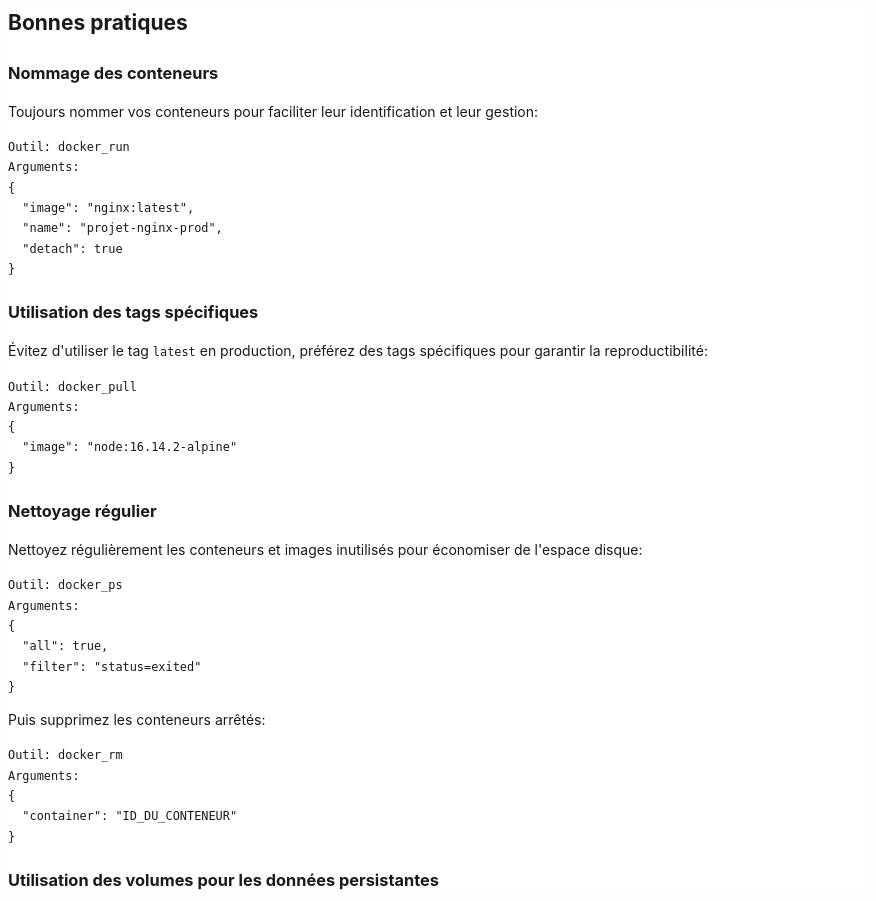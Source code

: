 

## Bonnes pratiques

### Nommage des conteneurs

Toujours nommer vos conteneurs pour faciliter leur identification et leur gestion:

```
Outil: docker_run
Arguments:
{
  "image": "nginx:latest",
  "name": "projet-nginx-prod",
  "detach": true
}
```

### Utilisation des tags spécifiques

Évitez d'utiliser le tag `latest` en production, préférez des tags spécifiques pour garantir la reproductibilité:

```
Outil: docker_pull
Arguments:
{
  "image": "node:16.14.2-alpine"
}
```

### Nettoyage régulier

Nettoyez régulièrement les conteneurs et images inutilisés pour économiser de l'espace disque:

```
Outil: docker_ps
Arguments:
{
  "all": true,
  "filter": "status=exited"
}
```

Puis supprimez les conteneurs arrêtés:

```
Outil: docker_rm
Arguments:
{
  "container": "ID_DU_CONTENEUR"
}
```

### Utilisation des volumes pour les données persistantes

